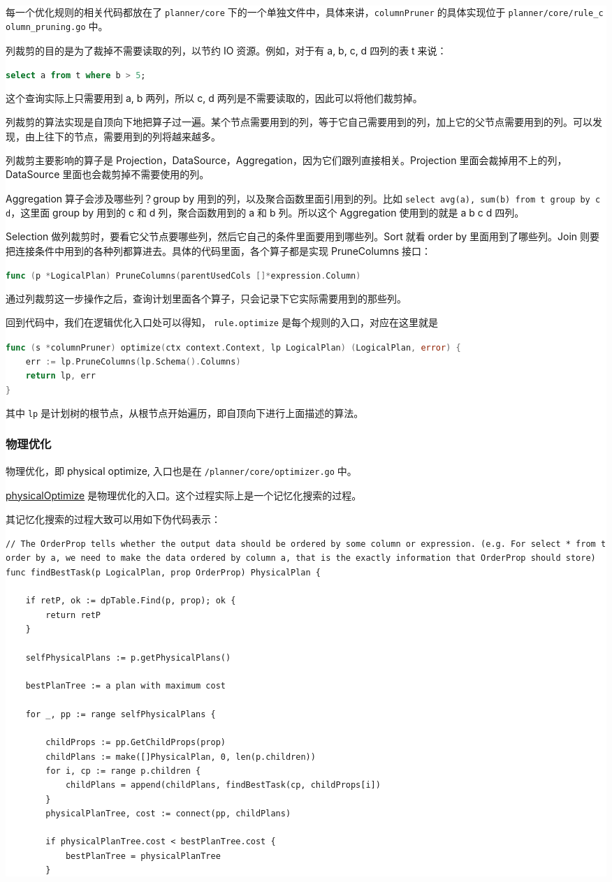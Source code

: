 每一个优化规则的相关代码都放在了 `planner/core` 下的一个单独文件中，具体来讲，`columnPruner` 的具体实现位于 `planner/core/rule_column_pruning.go` 中。

列裁剪的目的是为了裁掉不需要读取的列，以节约 IO 资源。例如，对于有 a, b, c, d 四列的表 t 来说：
```sql
select a from t where b > 5;
```
这个查询实际上只需要用到 a, b 两列，所以 c, d 两列是不需要读取的，因此可以将他们裁剪掉。

列裁剪的算法实现是自顶向下地把算子过一遍。某个节点需要用到的列，等于它自己需要用到的列，加上它的父节点需要用到的列。可以发现，由上往下的节点，需要用到的列将越来越多。

列裁剪主要影响的算子是 Projection，DataSource，Aggregation，因为它们跟列直接相关。Projection 里面会裁掉用不上的列，DataSource 里面也会裁剪掉不需要使用的列。

Aggregation 算子会涉及哪些列？group by 用到的列，以及聚合函数里面引用到的列。比如 `select avg(a), sum(b) from t group by c d`，这里面 group by 用到的 c 和 d 列，聚合函数用到的 a 和 b 列。所以这个 Aggregation 使用到的就是 a b c d 四列。

Selection 做列裁剪时，要看它父节点要哪些列，然后它自己的条件里面要用到哪些列。Sort 就看 order by 里面用到了哪些列。Join 则要把连接条件中用到的各种列都算进去。具体的代码里面，各个算子都是实现 PruneColumns 接口：

```go
func (p *LogicalPlan) PruneColumns(parentUsedCols []*expression.Column)
```

通过列裁剪这一步操作之后，查询计划里面各个算子，只会记录下它实际需要用到的那些列。

回到代码中，我们在逻辑优化入口处可以得知， `rule.optimize` 是每个规则的入口，对应在这里就是
```go
func (s *columnPruner) optimize(ctx context.Context, lp LogicalPlan) (LogicalPlan, error) {
	err := lp.PruneColumns(lp.Schema().Columns)
	return lp, err
}
```

其中 `lp` 是计划树的根节点，从根节点开始遍历，即自顶向下进行上面描述的算法。

### 物理优化

物理优化，即 physical optimize, 入口也是在 `/planner/core/optimizer.go` 中。

[physicalOptimize](https://github.com/pingcap-incubator/tinysql/blob/df75611ce926442bd6074b0f32b1351ca4aad925/planner/core/optimizer.go#L112) 是物理优化的入口。这个过程实际上是一个记忆化搜索的过程。

其记忆化搜索的过程大致可以用如下伪代码表示：

```
// The OrderProp tells whether the output data should be ordered by some column or expression. (e.g. For select * from t order by a, we need to make the data ordered by column a, that is the exactly information that OrderProp should store)
func findBestTask(p LogicalPlan, prop OrderProp) PhysicalPlan {

	if retP, ok := dpTable.Find(p, prop); ok {
		return retP
	}
	
	selfPhysicalPlans := p.getPhysicalPlans()
	
	bestPlanTree := a plan with maximum cost
	
	for _, pp := range selfPhysicalPlans {
	
		childProps := pp.GetChildProps(prop)
		childPlans := make([]PhysicalPlan, 0, len(p.children))
		for i, cp := range p.children {
			childPlans = append(childPlans, findBestTask(cp, childProps[i])
		}
		physicalPlanTree, cost := connect(pp, childPlans)
		
		if physicalPlanTree.cost < bestPlanTree.cost {
			bestPlanTree = physicalPlanTree
		}
```